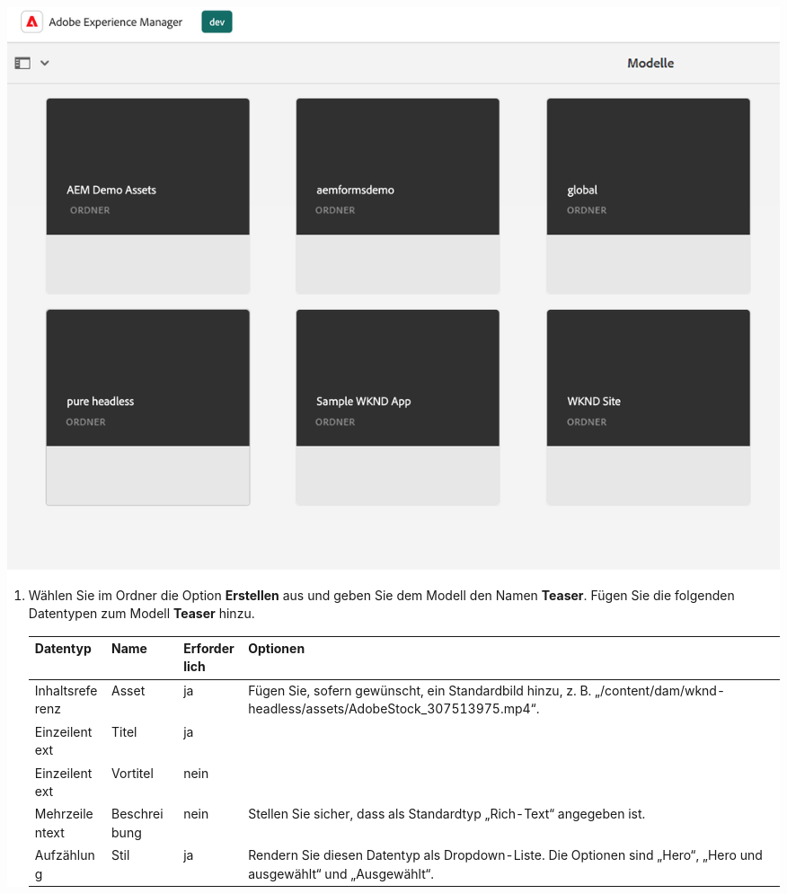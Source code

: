    ![Modellordner](./assets/1/model-folder.png)

1. Wählen Sie im Ordner die Option __Erstellen__ aus und geben Sie dem Modell den Namen __Teaser__. Fügen Sie die folgenden Datentypen zum Modell __Teaser__ hinzu.

   | Datentyp | Name | Erforderlich | Optionen |
   |----------|------|----------|---------|
   | Inhaltsreferenz | Asset | ja | Fügen Sie, sofern gewünscht, ein Standardbild hinzu, z. B. „/content/dam/wknd-headless/assets/AdobeStock_307513975.mp4“. |
   | Einzeilentext | Titel | ja |
   | Einzeilentext | Vortitel | nein |
   | Mehrzeilentext | Beschreibung | nein | Stellen Sie sicher, dass als Standardtyp „Rich-Text“ angegeben ist. |
   | Aufzählung | Stil | ja | Rendern Sie diesen Datentyp als Dropdown-Liste. Die Optionen sind „Hero“, „Hero und ausgewählt“ und „Ausgewählt“. |
